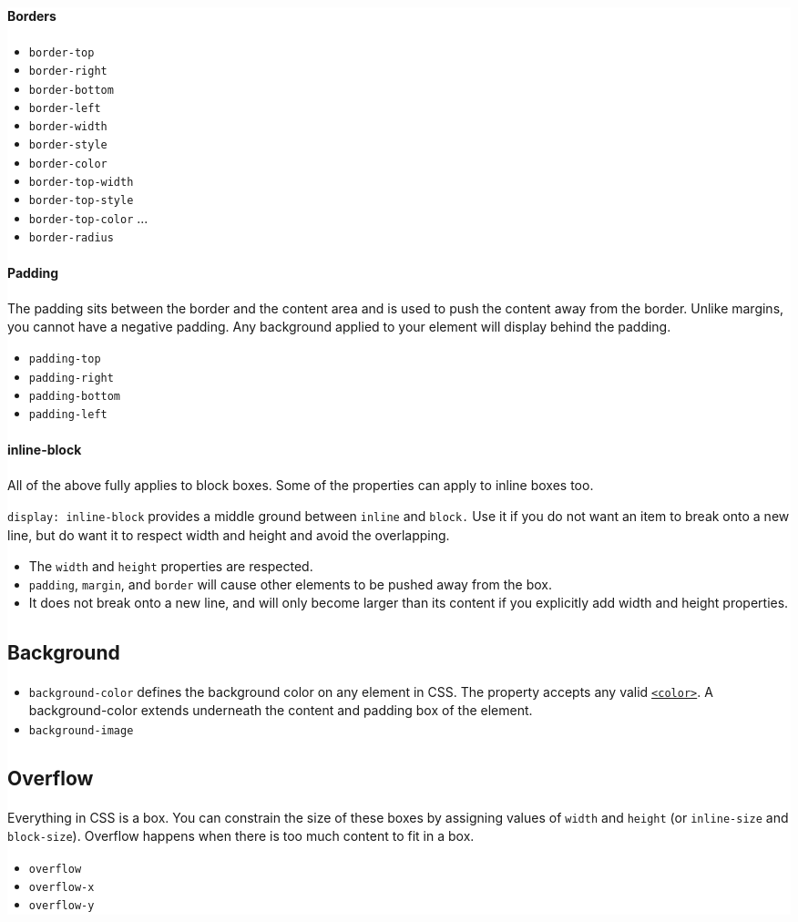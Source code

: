 #### Borders

- `border-top`
- `border-right`
- `border-bottom`
- `border-left`
- `border-width`
- `border-style`
- `border-color`
- `border-top-width`
- `border-top-style`
- `border-top-color` ...
- `border-radius`

#### Padding

The padding sits between the border and the content area and is used to push the content away from the border. Unlike margins, you cannot have a negative padding. Any background applied to your element will display behind the padding.

- `padding-top`
- `padding-right`
- `padding-bottom`
- `padding-left`

#### inline-block

All of the above fully applies to block boxes. Some of the properties can apply to inline boxes too.

`display: inline-block` provides a middle ground between `inline` and `block.` Use it if you do not want an item to break onto a new line, but do want it to respect width and height and avoid the overlapping.

- The `width` and `height` properties are respected.
- `padding`, `margin`, and `border` will cause other elements to be pushed away from the box.
- It does not break onto a new line, and will only become larger than its content if you explicitly add width and height properties.

## Background

- `background-color` defines the background color on any element in CSS. The property accepts any valid [`<color>`](https://developer.mozilla.org/en-US/docs/Web/CSS/color_value). A background-color extends underneath the content and padding box of the element.
- `background-image`

## Overflow

Everything in CSS is a box. You can constrain the size of these boxes by assigning values of `width` and `height` (or `inline-size` and `block-size`). Overflow happens when there is too much content to fit in a box.

- `overflow`
- `overflow-x`
- `overflow-y`
